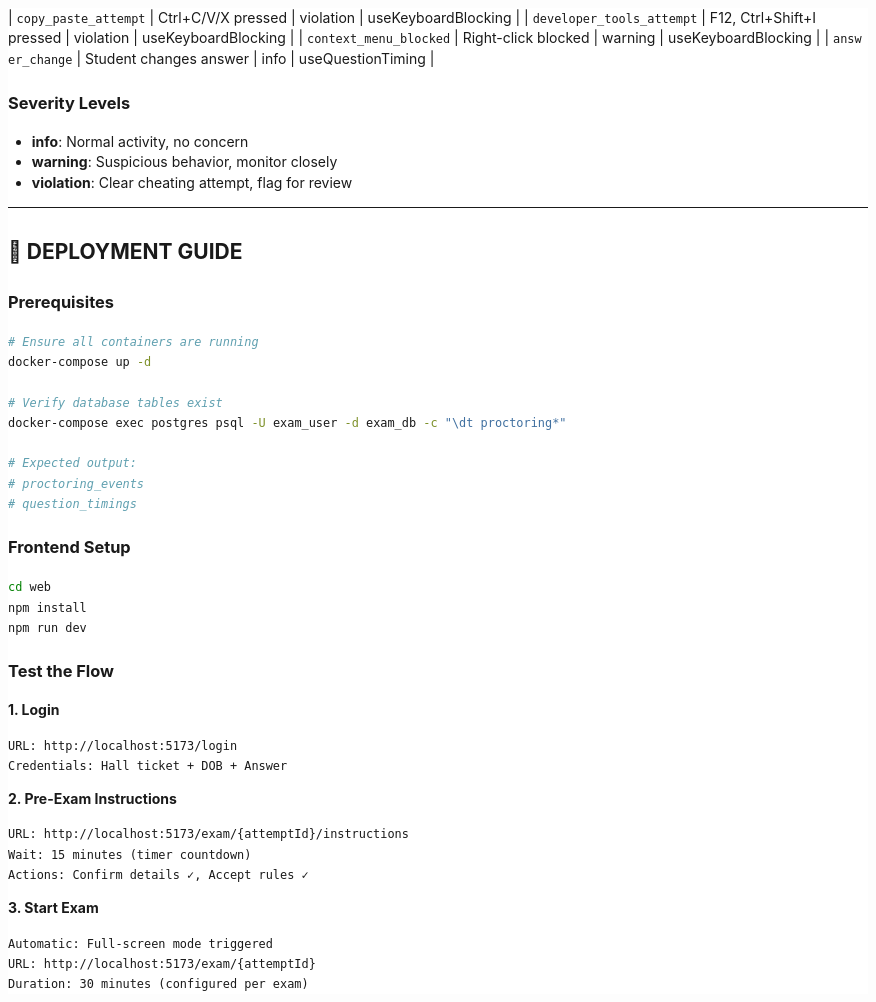 | `copy_paste_attempt` | Ctrl+C/V/X pressed | violation | useKeyboardBlocking |
| `developer_tools_attempt` | F12, Ctrl+Shift+I pressed | violation | useKeyboardBlocking |
| `context_menu_blocked` | Right-click blocked | warning | useKeyboardBlocking |
| `answer_change` | Student changes answer | info | useQuestionTiming |

### Severity Levels
- **info**: Normal activity, no concern
- **warning**: Suspicious behavior, monitor closely  
- **violation**: Clear cheating attempt, flag for review

---

## 🚀 DEPLOYMENT GUIDE

### Prerequisites
```bash
# Ensure all containers are running
docker-compose up -d

# Verify database tables exist
docker-compose exec postgres psql -U exam_user -d exam_db -c "\dt proctoring*"

# Expected output:
# proctoring_events
# question_timings
```

### Frontend Setup
```bash
cd web
npm install
npm run dev
```

### Test the Flow

**1. Login**
```
URL: http://localhost:5173/login
Credentials: Hall ticket + DOB + Answer
```

**2. Pre-Exam Instructions**
```
URL: http://localhost:5173/exam/{attemptId}/instructions
Wait: 15 minutes (timer countdown)
Actions: Confirm details ✓, Accept rules ✓
```

**3. Start Exam**
```
Automatic: Full-screen mode triggered
URL: http://localhost:5173/exam/{attemptId}
Duration: 30 minutes (configured per exam)
```
